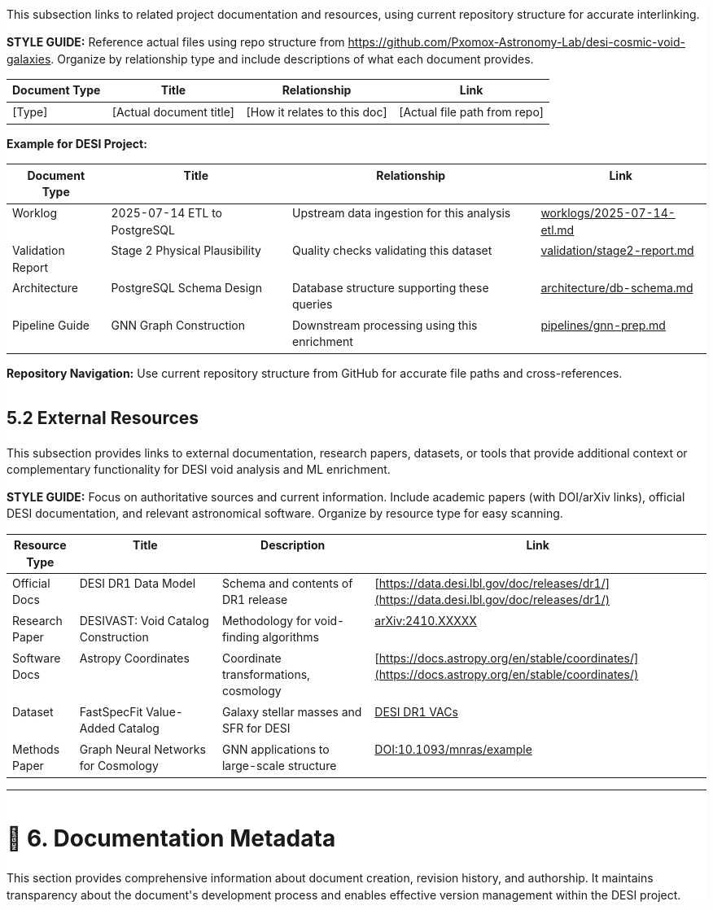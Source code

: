 This subsection links to related project documentation and resources, using current repository structure for accurate interlinking.

**STYLE GUIDE:** Reference actual files using repo structure from <https://github.com/Pxomox-Astronomy-Lab/desi-cosmic-void-galaxies>. Organize by relationship type and include descriptions of what each document provides.

| **Document Type** | **Title**               | **Relationship**             | **Link**                     |
| ----------------- | ----------------------- | ---------------------------- | ---------------------------- |
| [Type]            | [Actual document title] | [How it relates to this doc] | [Actual file path from repo] |

**Example for DESI Project:**

| **Document Type**  | **Title**                          | **Relationship**                              | **Link**                                    |
| ------------------ | ---------------------------------- | --------------------------------------------- | ------------------------------------------- |
| Worklog            | 2025-07-14 ETL to PostgreSQL       | Upstream data ingestion for this analysis    | [worklogs/2025-07-14-etl.md](path/to/doc.md) |
| Validation Report  | Stage 2 Physical Plausibility      | Quality checks validating this dataset        | [validation/stage2-report.md](path/to/doc.md) |
| Architecture       | PostgreSQL Schema Design           | Database structure supporting these queries   | [architecture/db-schema.md](path/to/doc.md)  |
| Pipeline Guide     | GNN Graph Construction             | Downstream processing using this enrichment   | [pipelines/gnn-prep.md](path/to/doc.md)      |

**Repository Navigation:** Use current repository structure from GitHub for accurate file paths and cross-references.

## **5.2 External Resources**

This subsection provides links to external documentation, research papers, datasets, or tools that provide additional context or complementary functionality for DESI void analysis and ML enrichment.

**STYLE GUIDE:** Focus on authoritative sources and current information. Include academic papers (with DOI/arXiv links), official DESI documentation, and relevant astronomical software. Organize by resource type for easy scanning.

| **Resource Type** | **Title**                                    | **Description**                          | **Link**                                          |
| ----------------- | -------------------------------------------- | ---------------------------------------- | ------------------------------------------------- |
| Official Docs     | DESI DR1 Data Model                          | Schema and contents of DR1 release       | [https://data.desi.lbl.gov/doc/releases/dr1/](https://data.desi.lbl.gov/doc/releases/dr1/) |
| Research Paper    | DESIVAST: Void Catalog Construction          | Methodology for void-finding algorithms  | [arXiv:2410.XXXXX](https://arxiv.org/abs/2410.XXXXX) |
| Software Docs     | Astropy Coordinates                          | Coordinate transformations, cosmology    | [https://docs.astropy.org/en/stable/coordinates/](https://docs.astropy.org/en/stable/coordinates/) |
| Dataset           | FastSpecFit Value-Added Catalog              | Galaxy stellar masses and SFR for DESI   | [DESI DR1 VACs](https://data.desi.lbl.gov/doc/releases/dr1/vac/) |
| Methods Paper     | Graph Neural Networks for Cosmology          | GNN applications to large-scale structure | [DOI:10.1093/mnras/example](https://doi.org/10.1093/mnras/example) |

---

# 📝 **6. Documentation Metadata**

This section provides comprehensive information about document creation, revision history, and authorship. It maintains transparency about the document's development process and enables effective version management within the DESI project.

